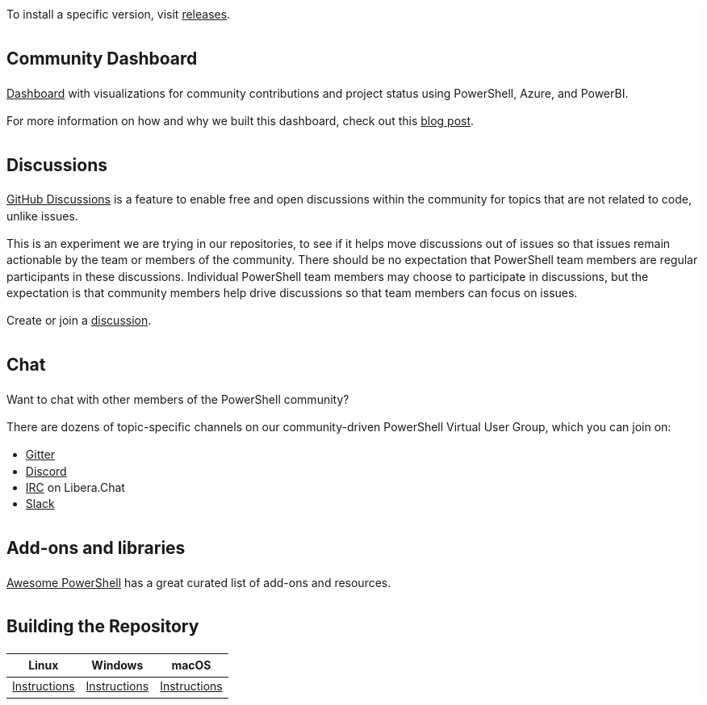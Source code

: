 [pv-winarm64]: https://github.com/PowerShell/PowerShell/releases/download/v7.4.0-rc.1/PowerShell-7.4.0-rc.1-win-arm64.zip
[pv-winx86-zip]: https://github.com/PowerShell/PowerShell/releases/download/v7.4.0-rc.1/PowerShell-7.4.0-rc.1-win-x86.zip
[pv-winx64-zip]: https://github.com/PowerShell/PowerShell/releases/download/v7.4.0-rc.1/PowerShell-7.4.0-rc.1-win-x64.zip
[pv-macos-tar]: https://github.com/PowerShell/PowerShell/releases/download/v7.4.0-rc.1/powershell-7.4.0-rc.1-osx-x64.tar.gz
[pv-macos-tar-arm64]: https://github.com/PowerShell/PowerShell/releases/download/v7.4.0-rc.1/powershell-7.4.0-rc.1-osx-arm64.tar.gz
[pv-linux-tar]: https://github.com/PowerShell/PowerShell/releases/download/v7.4.0-rc.1/powershell-7.4.0-rc.1-linux-x64.tar.gz
[pv-arm32]: https://github.com/PowerShell/PowerShell/releases/download/v7.4.0-rc.1/powershell-7.4.0-rc.1-linux-arm32.tar.gz
[pv-arm64]: https://github.com/PowerShell/PowerShell/releases/download/v7.4.0-rc.1/powershell-7.4.0-rc.1-linux-arm64.tar.gz
[pv-snap]: https://snapcraft.io/powershell-preview

[in-windows]: https://learn.microsoft.com/powershell/scripting/install/installing-powershell-core-on-windows
[in-ubuntu16]: https://learn.microsoft.com/powershell/scripting/install/installing-powershell-core-on-linux#ubuntu-1604
[in-ubuntu18]: https://learn.microsoft.com/powershell/scripting/install/installing-powershell-core-on-linux#ubuntu-1804
[in-ubuntu20]: https://learn.microsoft.com/powershell/scripting/install/installing-powershell-core-on-linux#ubuntu-2004
[in-ubuntu22]: https://learn.microsoft.com/powershell/scripting/install/installing-powershell-on-linux?view=powershell-7.3#ubuntu
[in-deb10]: https://learn.microsoft.com/powershell/scripting/install/installing-powershell-core-on-linux#debian-10
[in-centos]: https://learn.microsoft.com/powershell/scripting/install/installing-powershell-core-on-linux#centos-7
[in-rhel7]: https://learn.microsoft.com/powershell/scripting/install/installing-powershell-core-on-linux#red-hat-enterprise-linux-rhel-7
[in-opensuse]: https://learn.microsoft.com/powershell/scripting/install/installing-powershell-core-on-linux#opensuse
[in-fedora]: https://learn.microsoft.com/powershell/scripting/install/installing-powershell-core-on-linux#fedora
[in-archlinux]: https://learn.microsoft.com/powershell/scripting/install/installing-powershell-core-on-linux#arch-linux
[in-macos]: https://learn.microsoft.com/powershell/scripting/install/installing-powershell-core-on-macos
[in-docker]: https://github.com/PowerShell/PowerShell-Docker
[in-kali]: https://learn.microsoft.com/powershell/scripting/install/installing-powershell-core-on-linux#kali
[in-windows-zip]: https://learn.microsoft.com/powershell/scripting/install/installing-powershell-core-on-windows#zip
[in-tar-linux]: https://learn.microsoft.com/powershell/scripting/install/installing-powershell-core-on-linux#binary-archives
[in-tar-macos]: https://learn.microsoft.com/powershell/scripting/install/installing-powershell-core-on-macos#binary-archives
[in-raspbian]: https://learn.microsoft.com/powershell/scripting/install/installing-powershell-core-on-linux#raspbian
[in-arm]: https://learn.microsoft.com/powershell/scripting/install/powershell-core-on-arm
[corefx-win]:https://github.com/dotnet/core/blob/main/release-notes/6.0/supported-os.md#windows
[corefx-linux]:https://github.com/dotnet/core/blob/main/release-notes/6.0/supported-os.md#linux
[corefx-macos]:https://github.com/dotnet/core/blob/main/release-notes/6.0/supported-os.md#macos

To install a specific version, visit [releases](https://github.com/PowerShell/PowerShell/releases).

## Community Dashboard

[Dashboard](https://aka.ms/PSPublicDashboard) with visualizations for community contributions and project status using PowerShell, Azure, and PowerBI.

For more information on how and why we built this dashboard, check out this [blog post](https://devblogs.microsoft.com/powershell/powershell-open-source-community-dashboard/).

## Discussions

[GitHub Discussions](https://docs.github.com/discussions/quickstart) is a feature to enable free and open discussions within the community
for topics that are not related to code, unlike issues.

This is an experiment we are trying in our repositories, to see if it helps move discussions out of issues so that issues remain actionable by the team or members of the community.
There should be no expectation that PowerShell team members are regular participants in these discussions.
Individual PowerShell team members may choose to participate in discussions, but the expectation is that community members help drive discussions so that team members
can focus on issues.

Create or join a [discussion](https://github.com/PowerShell/PowerShell/discussions).

## Chat

Want to chat with other members of the PowerShell community?

There are dozens of topic-specific channels on our community-driven PowerShell Virtual User Group, which you can join on:

* [Gitter](https://gitter.im/PowerShell/PowerShell)
* [Discord](https://discord.gg/PowerShell)
* [IRC](https://web.libera.chat/#powershell) on Libera.Chat
* [Slack](https://aka.ms/psslack)

## Add-ons and libraries

[Awesome PowerShell](https://github.com/janikvonrotz/awesome-powershell) has a great curated list of add-ons and resources.

## Building the Repository

| Linux                    | Windows                    | macOS                   |
|--------------------------|----------------------------|------------------------|
| [Instructions][bd-linux] | [Instructions][bd-windows] | [Instructions][bd-macOS] |


[logo]: https://raw.githubusercontent.com/PowerShell/PowerShell/master/assets/ps_black_64.svg?sanitize=true
[issues]: https://github.com/PowerShell/PowerShell/issues
[feedback-hub]: https://support.microsoft.com/windows/send-feedback-to-microsoft-with-the-feedback-hub-app-f59187f8-8739-22d6-ba93-f66612949332
[getting started]: https://learn.microsoft.com/powershell/scripting/learn/more-powershell-learning
[lts-windows-86]: https://github.com/PowerShell/PowerShell/releases/download/v7.4.0/PowerShell-7.4.0-win-x86.msi
[lts-windows-64]: https://github.com/PowerShell/PowerShell/releases/download/v7.4.0/PowerShell-7.4.0-win-x64.msi
[lts-deb]: https://github.com/PowerShell/PowerShell/releases/download/v7.4.0/powershell_7.4.0-1.deb_amd64.deb
[lts-rh]: https://github.com/PowerShell/PowerShell/releases/download/v7.4.0/powershell-7.4.0-1.rh.x86_64.rpm
[lts-macos]: https://github.com/PowerShell/PowerShell/releases/download/v7.4.0/powershell-7.4.0-osx-x64.pkg
[lts-macos-arm64]: https://github.com/PowerShell/PowerShell/releases/download/v7.4.0/powershell-7.4.0-osx-arm64.pkg
[rl-windows-64]: https://github.com/PowerShell/PowerShell/releases/download/v7.4.0/PowerShell-7.4.0-win-x64.msi
[rl-windows-86]: https://github.com/PowerShell/PowerShell/releases/download/v7.4.0/PowerShell-7.4.0-win-x86.msi
[rl-deb]: https://github.com/PowerShell/PowerShell/releases/download/v7.4.0/powershell_7.4.0-1.deb_amd64.deb
[rl-ubuntu22]: https://github.com/PowerShell/PowerShell/releases/download/v7.4.0/powershell_7.4.0-1.deb_amd64.deb
[rl-ubuntu20]: https://github.com/PowerShell/PowerShell/releases/download/v7.4.0/powershell_7.4.0-1.deb_amd64.deb
[rl-ubuntu18]: https://github.com/PowerShell/PowerShell/releases/download/v7.4.0/powershell_7.4.0-1.deb_amd64.deb
[rl-debian10]: https://github.com/PowerShell/PowerShell/releases/download/v7.4.0/powershell_7.4.0-1.deb_amd64.deb
[rl-debian11]: https://github.com/PowerShell/PowerShell/releases/download/v7.4.0/powershell_7.4.0-1.deb_amd64.deb
[rl-centos]: https://github.com/PowerShell/PowerShell/releases/download/v7.4.0/powershell-7.4.0-1.rh.x86_64.rpm
[rl-centos8]: https://github.com/PowerShell/PowerShell/releases/download/v7.4.0/powershell-7.4.0-1.rh.x86_64.rpm
[rl-macos]: https://github.com/PowerShell/PowerShell/releases/download/v7.4.0/powershell-7.4.0-osx-x64.pkg
[rl-macos-arm64]: https://github.com/PowerShell/PowerShell/releases/download/v7.4.0/powershell-7.4.0-osx-arm64.pkg
[rl-winarm64]: https://github.com/PowerShell/PowerShell/releases/download/v7.4.0/PowerShell-7.4.0-win-arm64.zip
[rl-winx86-zip]: https://github.com/PowerShell/PowerShell/releases/download/v7.4.0/PowerShell-7.4.0-win-x86.zip
[rl-winx64-zip]: https://github.com/PowerShell/PowerShell/releases/download/v7.4.0/PowerShell-7.4.0-win-x64.zip
[rl-macos-tar]: https://github.com/PowerShell/PowerShell/releases/download/v7.4.0/powershell-7.4.0-osx-x64.tar.gz
[rl-macos-tar-arm64]: https://github.com/PowerShell/PowerShell/releases/download/v7.4.0/powershell-7.4.0-osx-arm64.tar.gz
[rl-linux-tar]: https://github.com/PowerShell/PowerShell/releases/download/v7.4.0/powershell-7.4.0-linux-x64.tar.gz
[rl-arm32]: https://github.com/PowerShell/PowerShell/releases/download/v7.4.0/powershell-7.4.0-linux-arm32.tar.gz
[rl-arm64]: https://github.com/PowerShell/PowerShell/releases/download/v7.4.0/powershell-7.4.0-linux-arm64.tar.gz
[rl-snap]: https://snapcraft.io/powershell
[pv-windows-64]: https://github.com/PowerShell/PowerShell/releases/download/v7.4.0-rc.1/PowerShell-7.4.0-rc.1-win-x64.msi
[pv-windows-86]: https://github.com/PowerShell/PowerShell/releases/download/v7.4.0-rc.1/PowerShell-7.4.0-rc.1-win-x86.msi
[pv-deb]: https://github.com/PowerShell/PowerShell/releases/download/v7.4.0-rc.1/powershell-preview_7.4.0-rc.1-1.deb_amd64.deb
[pv-rpm]: https://github.com/PowerShell/PowerShell/releases/download/v7.4.0-rc.1/powershell-preview-7.4.0_rc.1-1.rh.x86_64.rpm
[pv-macos]: https://github.com/PowerShell/PowerShell/releases/download/v7.4.0-rc.1/powershell-7.4.0-rc.1-osx-x64.pkg
[pv-macos-arm64]: https://github.com/PowerShell/PowerShell/releases/download/v7.4.0-rc.1/powershell-7.4.0-rc.1-osx-arm64.pkg
[bd-linux]: https://github.com/PowerShell/PowerShell/tree/master/docs/building/linux.md
[bd-windows]: https://github.com/PowerShell/PowerShell/tree/master/docs/building/windows-core.md
[bd-macOS]: https://github.com/PowerShell/PowerShell/tree/master/docs/building/macos.md
[FAQ]: https://github.com/PowerShell/PowerShell/tree/master/docs/FAQ.md
[windows-nightly-site]: https://powershell.visualstudio.com/PowerShell/_build?definitionId=32
[linux-nightly-site]: https://powershell.visualstudio.com/PowerShell/_build?definitionId=23
[macos-nightly-site]: https://powershell.visualstudio.com/PowerShell/_build?definitionId=24
[windows-nightly-image]: https://powershell.visualstudio.com/PowerShell/_apis/build/status/PowerShell-CI-Windows-daily
[linux-nightly-image]: https://powershell.visualstudio.com/PowerShell/_apis/build/status/PowerShell-CI-linux-daily?branchName=master
[macOS-nightly-image]: https://powershell.visualstudio.com/PowerShell/_apis/build/status/PowerShell-CI-macos-daily?branchName=master
[cf-site]: https://www.codefactor.io/repository/github/powershell/powershell
[cf-image]: https://www.codefactor.io/repository/github/powershell/powershell/badge
[Contribution Guide]: https://github.com/PowerShell/PowerShell/blob/master/.github/CONTRIBUTING.md
[check out our FAQ]: https://github.com/PowerShell/PowerShell/tree/master/docs/FAQ.md#where-do-i-get-the-powershell-core-sdk-package
[Support Section]: https://github.com/PowerShell/PowerShell/tree/master/.github/SUPPORT.md
[MIT license]: https://github.com/PowerShell/PowerShell/tree/master/LICENSE.txt
[here]: https://github.com/PowerShell/PowerShell/blob/master/docs/community/governance.md
[conduct-code]: https://opensource.microsoft.com/codeofconduct/
[conduct-FAQ]: https://opensource.microsoft.com/codeofconduct/faq/
[conduct-email]: mailto:opencode@microsoft.com
[conduct-md]: https://github.com/PowerShell/PowerShell/tree/master/CODE_OF_CONDUCT.md